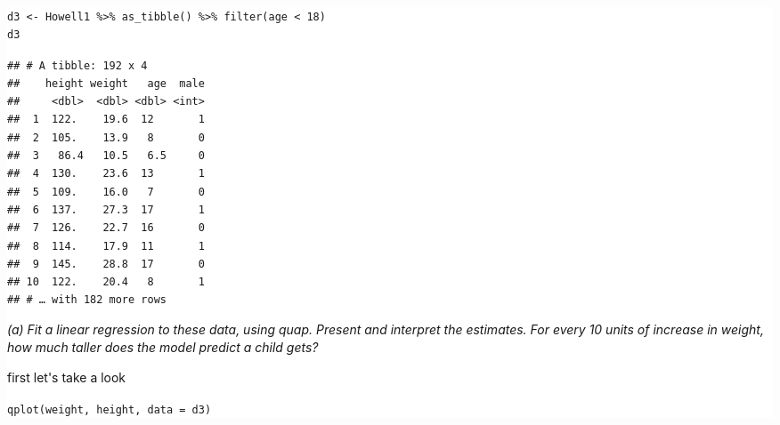 ``` {.r}
d3 <- Howell1 %>% as_tibble() %>% filter(age < 18)
d3
```

    ## # A tibble: 192 x 4
    ##    height weight   age  male
    ##     <dbl>  <dbl> <dbl> <int>
    ##  1  122.    19.6  12       1
    ##  2  105.    13.9   8       0
    ##  3   86.4   10.5   6.5     0
    ##  4  130.    23.6  13       1
    ##  5  109.    16.0   7       0
    ##  6  137.    27.3  17       1
    ##  7  126.    22.7  16       0
    ##  8  114.    17.9  11       1
    ##  9  145.    28.8  17       0
    ## 10  122.    20.4   8       1
    ## # … with 182 more rows

*(a) Fit a linear regression to these data, using quap. Present and
interpret the estimates. For every 10 units of increase in weight, how
much taller does the model predict a child gets?*

first let's take a look

``` {.r}
qplot(weight, height, data = d3)
```

